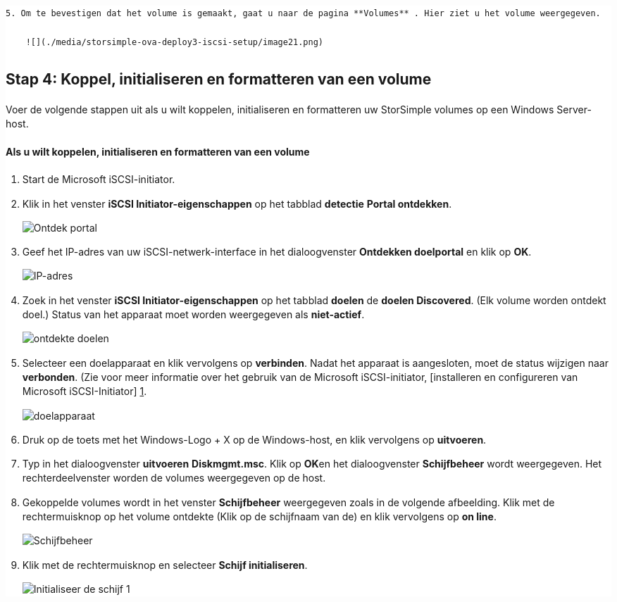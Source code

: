     5. Om te bevestigen dat het volume is gemaakt, gaat u naar de pagina **Volumes** . Hier ziet u het volume weergegeven.

        ![](./media/storsimple-ova-deploy3-iscsi-setup/image21.png)

## <a name="step-4-mount-initialize-and-format-a-volume"></a>Stap 4: Koppel, initialiseren en formatteren van een volume

Voer de volgende stappen uit als u wilt koppelen, initialiseren en formatteren uw StorSimple volumes op een Windows Server-host.

#### <a name="to-mount-initialize-and-format-a-volume"></a>Als u wilt koppelen, initialiseren en formatteren van een volume

1. Start de Microsoft iSCSI-initiator.

2. Klik in het venster **iSCSI Initiator-eigenschappen** op het tabblad **detectie** **Portal ontdekken**.

    ![Ontdek portal](./media/storsimple-ova-deploy3-iscsi-setup/image22.png)

3. Geef het IP-adres van uw iSCSI-netwerk-interface in het dialoogvenster **Ontdekken doelportal** en klik op **OK**.

    ![IP-adres](./media/storsimple-ova-deploy3-iscsi-setup/image23.png)

4. Zoek in het venster **iSCSI Initiator-eigenschappen** op het tabblad **doelen** de **doelen Discovered**. (Elk volume worden ontdekt doel.) Status van het apparaat moet worden weergegeven als **niet-actief**.

    ![ontdekte doelen](./media/storsimple-ova-deploy3-iscsi-setup/image24.png)

5. Selecteer een doelapparaat en klik vervolgens op **verbinden**. Nadat het apparaat is aangesloten, moet de status wijzigen naar **verbonden**. (Zie voor meer informatie over het gebruik van de Microsoft iSCSI-initiator, [installeren en configureren van Microsoft iSCSI-Initiator] [1].

    ![doelapparaat](./media/storsimple-ova-deploy3-iscsi-setup/image25.png)

6. Druk op de toets met het Windows-Logo + X op de Windows-host, en klik vervolgens op **uitvoeren**.

7. Typ in het dialoogvenster **uitvoeren** **Diskmgmt.msc**. Klik op **OK**en het dialoogvenster **Schijfbeheer** wordt weergegeven. Het rechterdeelvenster worden de volumes weergegeven op de host.

8. Gekoppelde volumes wordt in het venster **Schijfbeheer** weergegeven zoals in de volgende afbeelding. Klik met de rechtermuisknop op het volume ontdekte (Klik op de schijfnaam van de) en klik vervolgens op **on line**.

    ![Schijfbeheer](./media/storsimple-ova-deploy3-iscsi-setup/image26.png)

9. Klik met de rechtermuisknop en selecteer **Schijf initialiseren**.

    ![Initialiseer de schijf 1](./media/storsimple-ova-deploy3-iscsi-setup/image27.png)


[1]: https://technet.microsoft.com/library/ee338480(WS.10).aspx